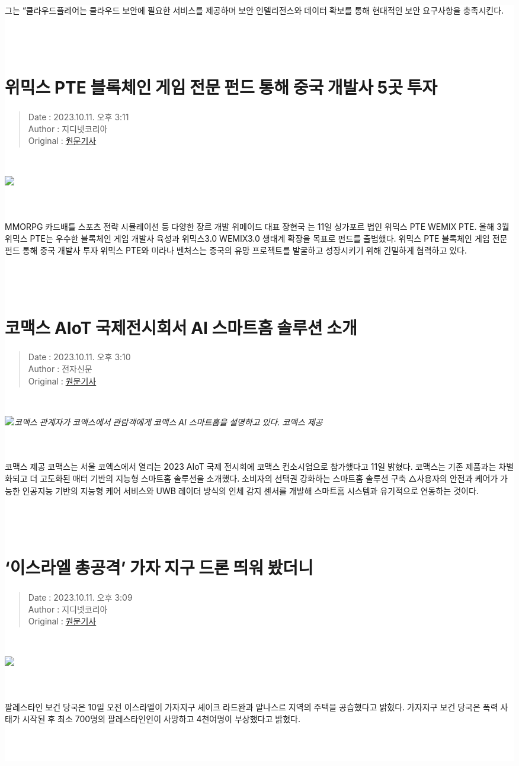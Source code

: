그는 “클라우드플레어는 클라우드 보안에 필요한 서비스를 제공하며 보안 인텔리전스와 데이터 확보를 통해 현대적인 보안 요구사항을 충족시킨다.  
<br/><br/><br/>  

  
# 위믹스 PTE 블록체인 게임 전문 펀드 통해 중국 개발사 5곳 투자  
  
> Date : 2023.10.11. 오후 3:11  
> Author : 지디넷코리아  
> Original : [원문기사](https://n.news.naver.com/mnews/article/092/0002307519?sid=105)  
<br/>  
  
<img src="https://imgnews.pstatic.net/image/092/2023/10/11/0002307519_001_20231011151101180.jpg?type=w647" id="img1"></img>  
<br/><br/>  
  
MMORPG 카드배틀 스포츠 전략 시뮬레이션 등 다양한 장르 개발 위메이드 대표 장현국 는 11일 싱가포르 법인 위믹스 PTE WEMIX PTE.
올해 3월 위믹스 PTE는 우수한 블록체인 게임 개발사 육성과 위믹스3.0 WEMIX3.0 생태계 확장을 목표로 펀드를 출범했다.
위믹스 PTE 블록체인 게임 전문 펀드 통해 중국 개발사 투자 위믹스 PTE와 미라나 벤처스는 중국의 유망 프로젝트를 발굴하고 성장시키기 위해 긴밀하게 협력하고 있다.  
<br/><br/><br/>  

  
# 코맥스 AIoT 국제전시회서 AI 스마트홈 솔루션 소개  
  
> Date : 2023.10.11. 오후 3:10  
> Author : 전자신문  
> Original : [원문기사](https://n.news.naver.com/mnews/article/030/0003143919?sid=105)  
<br/>  
  
<img src="https://imgnews.pstatic.net/image/030/2023/10/11/0003143919_001_20231011151001095.jpg?type=w647" id="img1"></img><em class="img_desc">코맥스 관계자가 코엑스에서 관람객에게 코맥스 AI 스마트홈을 설명하고 있다. 코맥스 제공</em>  
<br/><br/>  
  
코맥스 제공 코맥스는 서울 코엑스에서 열리는 2023 AIoT 국제 전시회에 코맥스 컨소시엄으로 참가했다고 11일 밝혔다.
코맥스는 기존 제품과는 차별화되고 더 고도화된 매터 기반의 지능형 스마트홈 솔루션을 소개했다.
소비자의 선택권 강화하는 스마트홈 솔루션 구축 △사용자의 안전과 케어가 가능한 인공지능 기반의 지능형 케어 서비스와 UWB 레이더 방식의 인체 감지 센서를 개발해 스마트홈 시스템과 유기적으로 연동하는 것이다.  
<br/><br/><br/>  

  
# ‘이스라엘 총공격’ 가자 지구 드론 띄워 봤더니  
  
> Date : 2023.10.11. 오후 3:09  
> Author : 지디넷코리아  
> Original : [원문기사](https://n.news.naver.com/mnews/article/092/0002307518?sid=105)  
<br/>  
  
<img src="https://imgnews.pstatic.net/image/092/2023/10/11/0002307518_001_20231011150909506.gif?type=w647" id="img1"></img>  
<br/><br/>  
  
팔레스타인 보건 당국은 10일 오전 이스라엘이 가자지구 셰이크 라드완과 알나스르 지역의 주택을 공습했다고 밝혔다.
가자지구 보건 당국은 폭력 사태가 시작된 후 최소 700명의 팔레스타인인이 사망하고 4천여명이 부상했다고 밝혔다.  
<br/><br/><br/>  

  